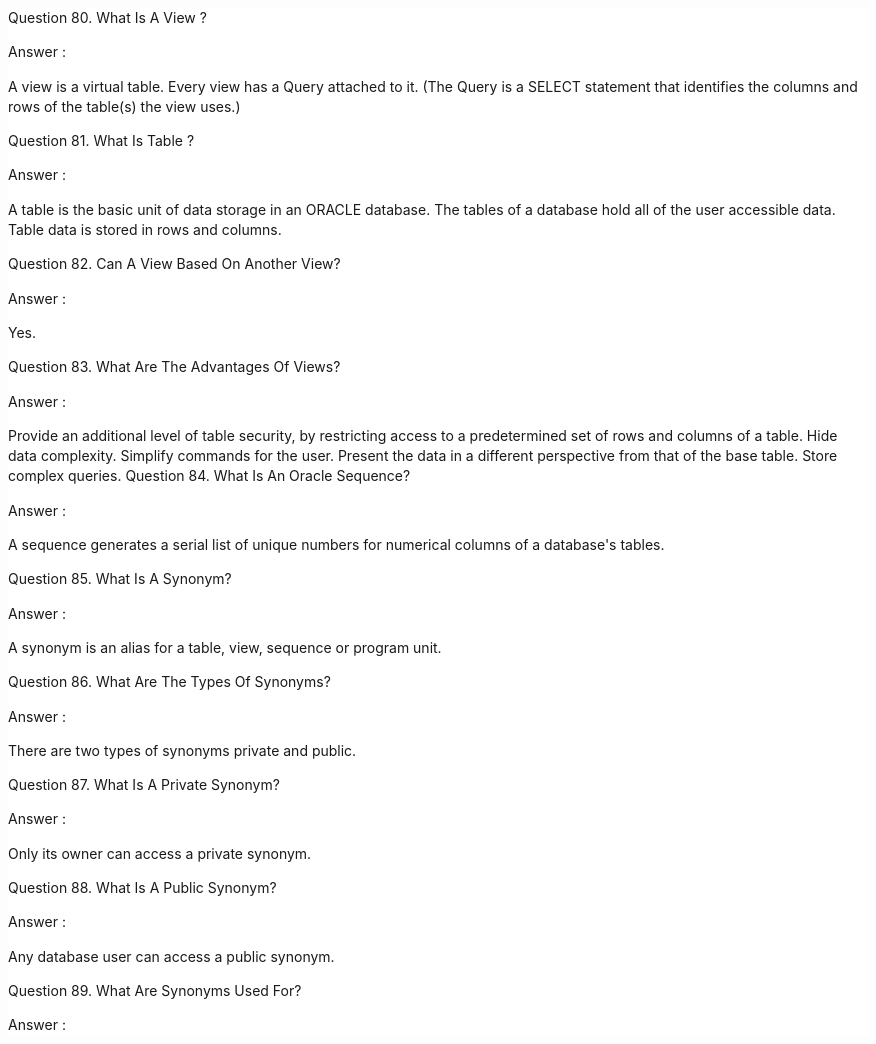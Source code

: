 Question 80. What Is A View ?

Answer :

A view is a virtual table. Every view has a Query attached to it. (The Query is a SELECT statement that identifies the columns and rows of the table(s) the view uses.)

Question 81. What Is Table ?

Answer :

A table is the basic unit of data storage in an ORACLE database. The tables of a database hold all of the user accessible data. Table data is stored in rows and columns.

Question 82. Can A View Based On Another View?

Answer :

Yes.

Question 83. What Are The Advantages Of Views?

Answer :

Provide an additional level of table security, by restricting access to a predetermined set of rows and columns of a table.
Hide data complexity.
Simplify commands for the user.
Present the data in a different perspective from that of the base table.
Store complex queries.
Question 84. What Is An Oracle Sequence?

Answer :

A sequence generates a serial list of unique numbers for numerical columns of a database's tables.

Question 85. What Is A Synonym?

Answer :

A synonym is an alias for a table, view, sequence or program unit.

Question 86. What Are The Types Of Synonyms?

Answer :

There are two types of synonyms private and public.

Question 87. What Is A Private Synonym?

Answer :

Only its owner can access a private synonym.

Question 88. What Is A Public Synonym?

Answer :

Any database user can access a public synonym.

Question 89. What Are Synonyms Used For?

Answer :

